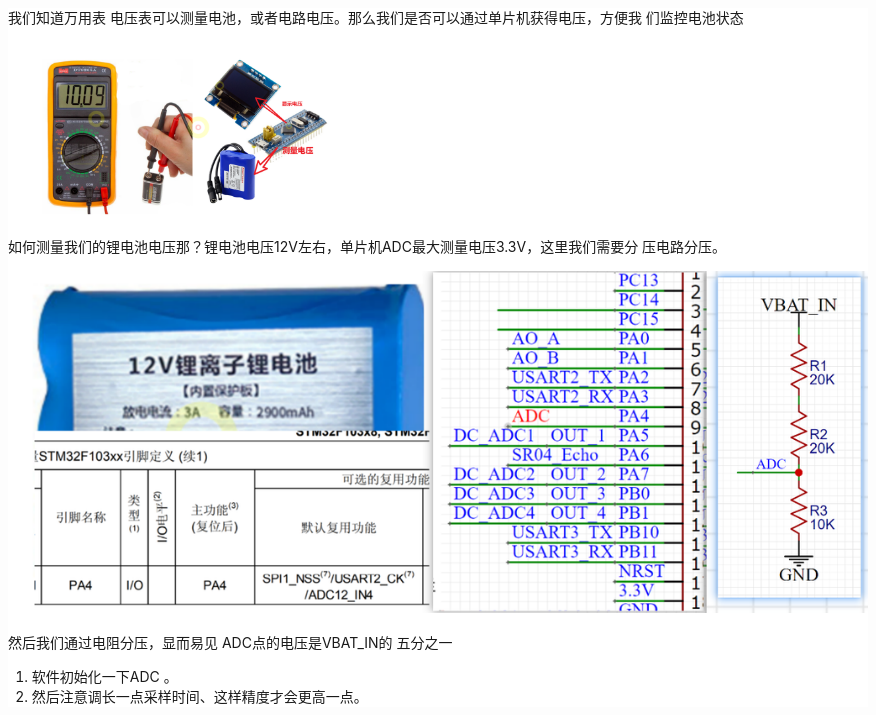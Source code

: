 我们知道万用表 电压表可以测量电池，或者电路电压。那么我们是否可以通过单片机获得电压，方便我 们监控电池状态

<img src="STM32小车V3.1笔记.assets/image-20221108210425866.png" alt="image-20221108210425866" style="zoom: 33%;" />

如何测量我们的锂电池电压那？锂电池电压12V左右，单片机ADC最大测量电压3.3V，这里我们需要分 压电路分压。

![image-20221108211039622](STM32小车V3.1笔记.assets/image-20221108211039622.png)

然后我们通过电阻分压，显而易见 ADC点的电压是VBAT_IN的 五分之一

1. 软件初始化一下ADC 。
2. 然后注意调长一点采样时间、这样精度才会更高一点。
